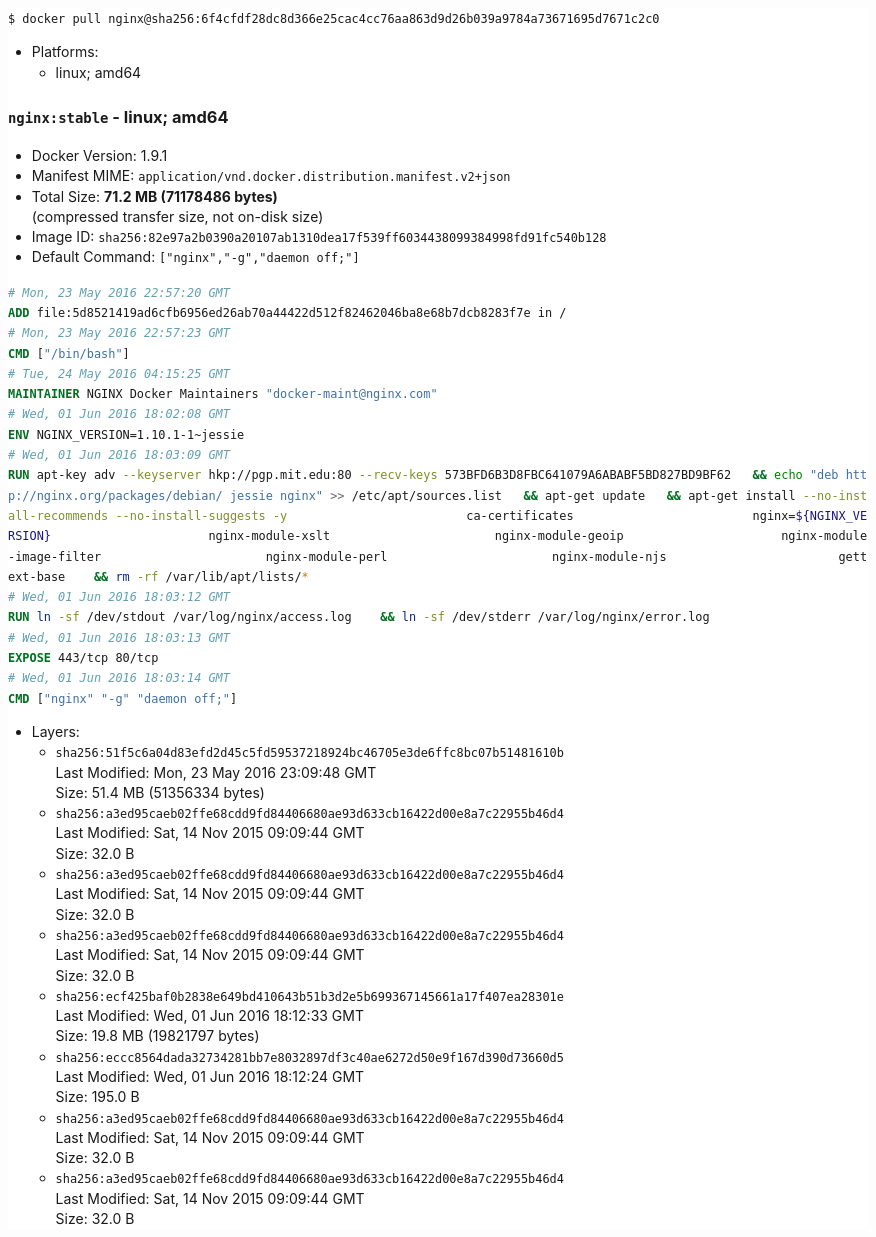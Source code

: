 ```console
$ docker pull nginx@sha256:6f4cfdf28dc8d366e25cac4cc76aa863d9d26b039a9784a73671695d7671c2c0
```

-	Platforms:
	-	linux; amd64

### `nginx:stable` - linux; amd64

-	Docker Version: 1.9.1
-	Manifest MIME: `application/vnd.docker.distribution.manifest.v2+json`
-	Total Size: **71.2 MB (71178486 bytes)**  
	(compressed transfer size, not on-disk size)
-	Image ID: `sha256:82e97a2b0390a20107ab1310dea17f539ff6034438099384998fd91fc540b128`
-	Default Command: `["nginx","-g","daemon off;"]`

```dockerfile
# Mon, 23 May 2016 22:57:20 GMT
ADD file:5d8521419ad6cfb6956ed26ab70a44422d512f82462046ba8e68b7dcb8283f7e in /
# Mon, 23 May 2016 22:57:23 GMT
CMD ["/bin/bash"]
# Tue, 24 May 2016 04:15:25 GMT
MAINTAINER NGINX Docker Maintainers "docker-maint@nginx.com"
# Wed, 01 Jun 2016 18:02:08 GMT
ENV NGINX_VERSION=1.10.1-1~jessie
# Wed, 01 Jun 2016 18:03:09 GMT
RUN apt-key adv --keyserver hkp://pgp.mit.edu:80 --recv-keys 573BFD6B3D8FBC641079A6ABABF5BD827BD9BF62 	&& echo "deb http://nginx.org/packages/debian/ jessie nginx" >> /etc/apt/sources.list 	&& apt-get update 	&& apt-get install --no-install-recommends --no-install-suggests -y 						ca-certificates 						nginx=${NGINX_VERSION} 						nginx-module-xslt 						nginx-module-geoip 						nginx-module-image-filter 						nginx-module-perl 						nginx-module-njs 						gettext-base 	&& rm -rf /var/lib/apt/lists/*
# Wed, 01 Jun 2016 18:03:12 GMT
RUN ln -sf /dev/stdout /var/log/nginx/access.log 	&& ln -sf /dev/stderr /var/log/nginx/error.log
# Wed, 01 Jun 2016 18:03:13 GMT
EXPOSE 443/tcp 80/tcp
# Wed, 01 Jun 2016 18:03:14 GMT
CMD ["nginx" "-g" "daemon off;"]
```

-	Layers:
	-	`sha256:51f5c6a04d83efd2d45c5fd59537218924bc46705e3de6ffc8bc07b51481610b`  
		Last Modified: Mon, 23 May 2016 23:09:48 GMT  
		Size: 51.4 MB (51356334 bytes)
	-	`sha256:a3ed95caeb02ffe68cdd9fd84406680ae93d633cb16422d00e8a7c22955b46d4`  
		Last Modified: Sat, 14 Nov 2015 09:09:44 GMT  
		Size: 32.0 B
	-	`sha256:a3ed95caeb02ffe68cdd9fd84406680ae93d633cb16422d00e8a7c22955b46d4`  
		Last Modified: Sat, 14 Nov 2015 09:09:44 GMT  
		Size: 32.0 B
	-	`sha256:a3ed95caeb02ffe68cdd9fd84406680ae93d633cb16422d00e8a7c22955b46d4`  
		Last Modified: Sat, 14 Nov 2015 09:09:44 GMT  
		Size: 32.0 B
	-	`sha256:ecf425baf0b2838e649bd410643b51b3d2e5b699367145661a17f407ea28301e`  
		Last Modified: Wed, 01 Jun 2016 18:12:33 GMT  
		Size: 19.8 MB (19821797 bytes)
	-	`sha256:eccc8564dada32734281bb7e8032897df3c40ae6272d50e9f167d390d73660d5`  
		Last Modified: Wed, 01 Jun 2016 18:12:24 GMT  
		Size: 195.0 B
	-	`sha256:a3ed95caeb02ffe68cdd9fd84406680ae93d633cb16422d00e8a7c22955b46d4`  
		Last Modified: Sat, 14 Nov 2015 09:09:44 GMT  
		Size: 32.0 B
	-	`sha256:a3ed95caeb02ffe68cdd9fd84406680ae93d633cb16422d00e8a7c22955b46d4`  
		Last Modified: Sat, 14 Nov 2015 09:09:44 GMT  
		Size: 32.0 B